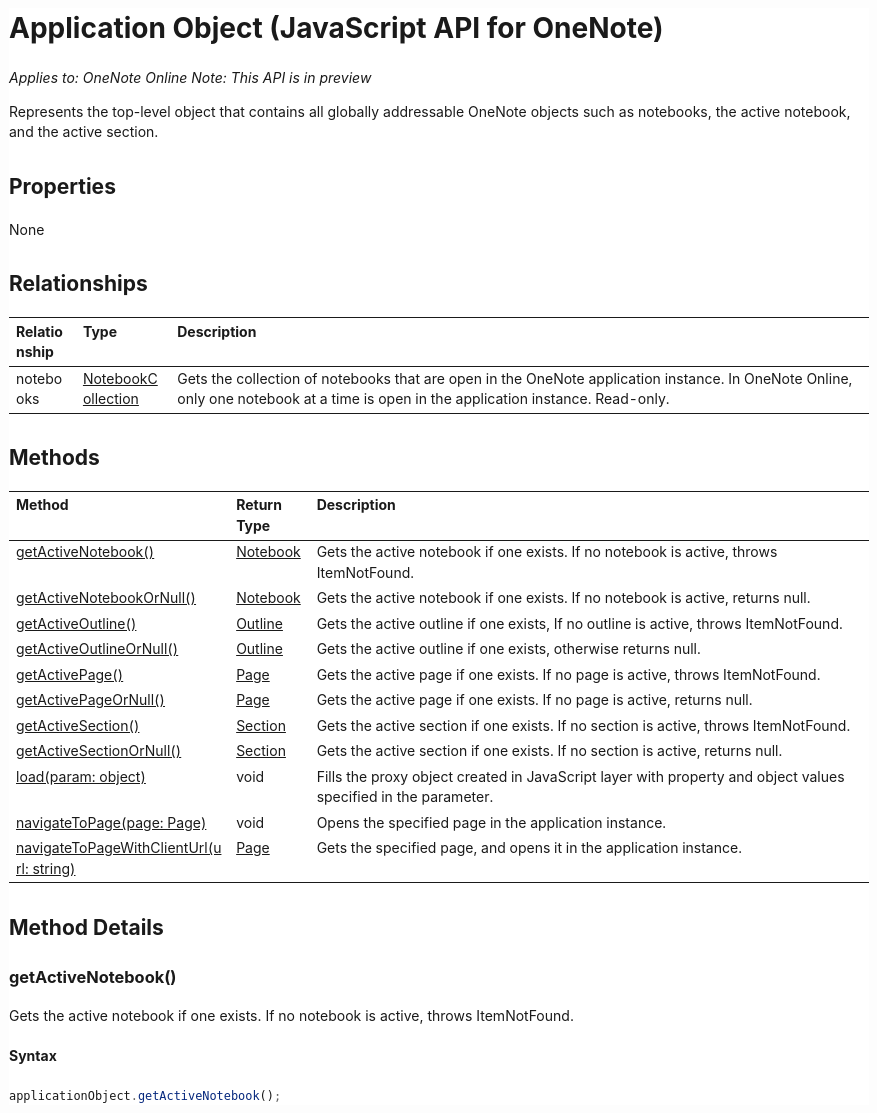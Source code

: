 # Application Object (JavaScript API for OneNote)

_Applies to: OneNote Online_
_Note: This API is in preview_

Represents the top-level object that contains all globally addressable OneNote objects such as notebooks, the active notebook, and the active section.

## Properties

None

## Relationships
| Relationship | Type	|Description|
|:---------------|:--------|:----------|
|notebooks|[NotebookCollection](notebookcollection.md)|Gets the collection of notebooks that are open in the OneNote application instance. In OneNote Online, only one notebook at a time is open in the application instance. Read-only.|

## Methods

| Method		   | Return Type	|Description|
|:---------------|:--------|:----------|
|[getActiveNotebook()](#getactivenotebook)|[Notebook](notebook.md)|Gets the active notebook if one exists. If no notebook is active, throws ItemNotFound.|
|[getActiveNotebookOrNull()](#getactivenotebookornull)|[Notebook](notebook.md)|Gets the active notebook if one exists. If no notebook is active, returns null.|
|[getActiveOutline()](#getactiveoutline)|[Outline](outline.md)|Gets the active outline if one exists, If no outline is active, throws ItemNotFound.|
|[getActiveOutlineOrNull()](#getactiveoutlineornull)|[Outline](outline.md)|Gets the active outline if one exists, otherwise returns null.|
|[getActivePage()](#getactivepage)|[Page](page.md)|Gets the active page if one exists. If no page is active, throws ItemNotFound.|
|[getActivePageOrNull()](#getactivepageornull)|[Page](page.md)|Gets the active page if one exists. If no page is active, returns null.|
|[getActiveSection()](#getactivesection)|[Section](section.md)|Gets the active section if one exists. If no section is active, throws ItemNotFound.|
|[getActiveSectionOrNull()](#getactivesectionornull)|[Section](section.md)|Gets the active section if one exists. If no section is active, returns null.|
|[load(param: object)](#loadparam-object)|void|Fills the proxy object created in JavaScript layer with property and object values specified in the parameter.|
|[navigateToPage(page: Page)](#navigatetopagepage-page)|void|Opens the specified page in the application instance.|
|[navigateToPageWithClientUrl(url: string)](#navigatetopagewithclienturlurl-string)|[Page](page.md)|Gets the specified page, and opens it in the application instance.|

## Method Details


### getActiveNotebook()
Gets the active notebook if one exists. If no notebook is active, throws ItemNotFound.

#### Syntax
```js
applicationObject.getActiveNotebook();
```
